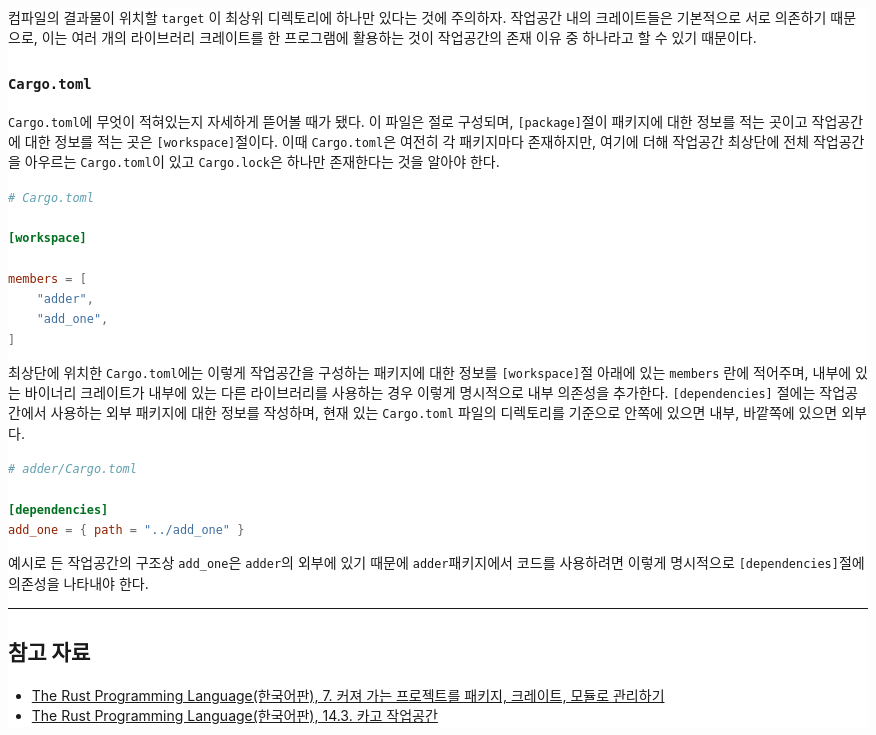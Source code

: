 컴파일의 결과물이 위치할 `target` 이 최상위 디렉토리에 하나만 있다는 것에 주의하자. 작업공간 내의 크레이트들은 기본적으로 서로 의존하기 때문으로, 이는 여러 개의 라이브러리 크레이트를 한 프로그램에 활용하는 것이 작업공간의 존재 이유 중 하나라고 할 수 있기 때문이다.

### `Cargo.toml`

`Cargo.toml`에 무엇이 적혀있는지 자세하게 뜯어볼 때가 됐다. 이 파일은 절로 구성되며, `[package]`절이 패키지에 대한 정보를 적는 곳이고 작업공간에 대한 정보를 적는 곳은 `[workspace]`절이다. 이때 `Cargo.toml`은 여전히 각 패키지마다 존재하지만, 여기에 더해 작업공간 최상단에 전체 작업공간을 아우르는 `Cargo.toml`이 있고 `Cargo.lock`은 하나만 존재한다는 것을 알아야 한다.

```toml
# Cargo.toml

[workspace] 

members = [
	"adder",
	"add_one",
]
```

최상단에 위치한 `Cargo.toml`에는 이렇게 작업공간을 구성하는 패키지에 대한 정보를 `[workspace]`절 아래에 있는 `members` 란에 적어주며, 내부에 있는 바이너리 크레이트가 내부에 있는 다른 라이브러리를 사용하는 경우 이렇게 명시적으로 내부 의존성을 추가한다. `[dependencies]` 절에는 작업공간에서 사용하는 외부 패키지에 대한 정보를 작성하며, 현재 있는 `Cargo.toml` 파일의 디렉토리를 기준으로 안쪽에 있으면 내부, 바깥쪽에 있으면 외부다.

```toml
# adder/Cargo.toml

[dependencies]
add_one = { path = "../add_one" }
```

예시로 든 작업공간의 구조상 `add_one`은 `adder`의 외부에 있기 때문에 `adder`패키지에서 코드를 사용하려면 이렇게 명시적으로 `[dependencies]`절에 의존성을 나타내야 한다.

---

## 참고 자료

+ [The Rust Programming Language(한국어판), 7. 커져 가는 프로젝트를 패키지, 크레이트, 모듈로 관리하기](https://doc.rust-kr.org/ch07-00-managing-growing-projects-with-packages-crates-and-modules.html)
+ [The Rust Programming Language(한국어판), 14.3. 카고 작업공간](https://doc.rust-kr.org/ch14-03-cargo-workspaces.html)

[^1]: 함수, 구조체, 열거형, 상수 등 러스트에서 프로그램의 구조를 이루는 기본적인 요소를 아이템*Item*이라 부른다.
